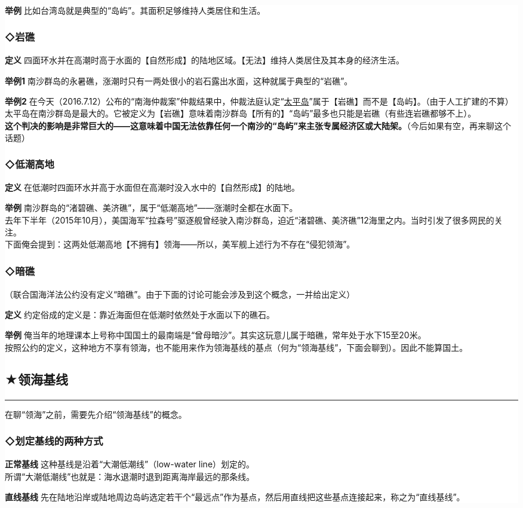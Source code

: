 **举例** 
 比如台湾岛就是典型的“岛屿”。其面积足够维持人类居住和生活。  
   
 ### ◇岩礁

  
 **定义** 
 四面环水并在高潮时高于水面的【自然形成】的陆地区域。【无法】维持人类居住及其本身的经济生活。  
   
 **举例1** 
 南沙群岛的永暑礁，涨潮时只有一两处很小的岩石露出水面，这种就属于典型的“岩礁”。  
   
 **举例2** 
 在今天（2016.7.12）公布的“南海仲裁案”仲裁结果中，仲裁法庭认定“[太平岛](https://zh.wikipedia.org/wiki/%E5%A4%AA%E5%B9%B3%E5%B3%B6)”属于【岩礁】而不是【岛屿】。（由于人工扩建的不算）太平岛在南沙群岛是最大的。它被定义为【岩礁】意味着南沙群岛【所有的】“岛屿”最多也只能是岩礁（有些连岩礁都够不上）。  
 **这个判决的影响是非常巨大的——这意味着中国无法依靠任何一个南沙的“岛屿”来主张专属经济区或大陆架。**（今后如果有空，再来聊这个话题）  
   
 ### ◇低潮高地

  
 **定义** 
 在低潮时四面环水并高于水面但在高潮时没入水中的【自然形成】的陆地。  
   
 **举例** 
 南沙群岛的“渚碧礁、美济礁”，属于“低潮高地”——涨潮时全都在水面下。  
 去年下半年（2015年10月），美国海军“拉森号”驱逐舰曾经驶入南沙群岛，迫近“渚碧礁、美济礁”12海里之内。当时引发了很多网民的关注。  
 下面俺会提到：这两处低潮高地【不拥有】领海——所以，美军舰上述行为不存在“侵犯领海”。  
   
 ### ◇暗礁

  
 （联合国海洋法公约没有定义“暗礁”。由于下面的讨论可能会涉及到这个概念，一并给出定义）  
   
 **定义** 
 约定俗成的定义是：靠近海面但在低潮时依然处于水面以下的礁石。  
   
 **举例** 
 俺当年的地理课本上号称中国国土的最南端是“曾母暗沙”。其实这玩意儿属于暗礁，常年处于水下15至20米。  
 按照公约的定义，这种地方不享有领海，也不能用来作为领海基线的基点（何为“领海基线”，下面会聊到）。因此不能算国土。  
   
   
 ## ★领海基线
-----

  
 在聊“领海”之前，需要先介绍“领海基线”的概念。  
   
 ### ◇划定基线的两种方式

  
 **正常基线** 
 这种基线是沿着“大潮低潮线”（low-water line）划定的。  
 所谓“大潮低潮线”也就是：海水退潮时退到距离海岸最远的那条线。  
   
 **直线基线** 
 先在陆地沿岸或陆地周边岛屿选定若干个“最远点”作为基点，然后用直线把这些基点连接起来，称之为“直线基线”。  
   